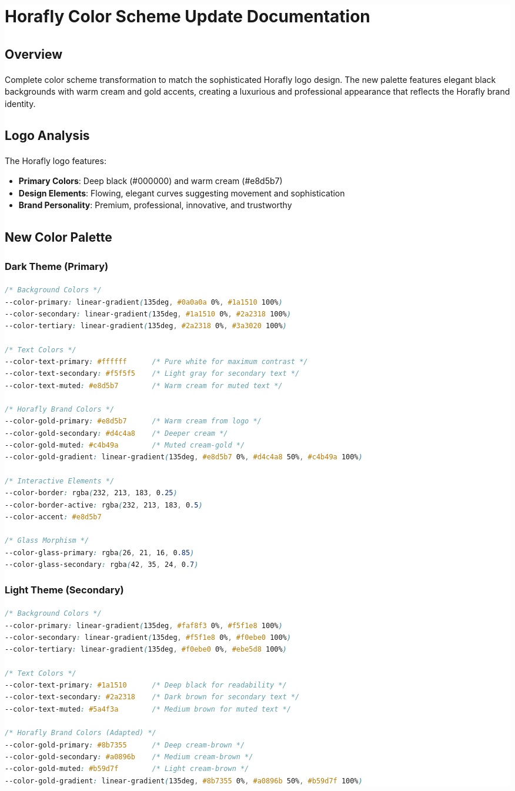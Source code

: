# Horafly Color Scheme Update Documentation

## Overview
Complete color scheme transformation to match the sophisticated Horafly logo design. The new palette features elegant black backgrounds with warm cream and gold accents, creating a luxurious and professional appearance that reflects the Horafly brand identity.

## Logo Analysis
The Horafly logo features:
- **Primary Colors**: Deep black (#000000) and warm cream (#e8d5b7)
- **Design Elements**: Flowing, elegant curves suggesting movement and sophistication
- **Brand Personality**: Premium, professional, innovative, and trustworthy

## New Color Palette

### Dark Theme (Primary)
```css
/* Background Colors */
--color-primary: linear-gradient(135deg, #0a0a0a 0%, #1a1510 100%)
--color-secondary: linear-gradient(135deg, #1a1510 0%, #2a2318 100%)
--color-tertiary: linear-gradient(135deg, #2a2318 0%, #3a3020 100%)

/* Text Colors */
--color-text-primary: #ffffff      /* Pure white for maximum contrast */
--color-text-secondary: #f5f5f5    /* Light gray for secondary text */
--color-text-muted: #e8d5b7        /* Warm cream for muted text */

/* Horafly Brand Colors */
--color-gold-primary: #e8d5b7      /* Warm cream from logo */
--color-gold-secondary: #d4c4a8    /* Deeper cream */
--color-gold-muted: #c4b49a        /* Muted cream-gold */
--color-gold-gradient: linear-gradient(135deg, #e8d5b7 0%, #d4c4a8 50%, #c4b49a 100%)

/* Interactive Elements */
--color-border: rgba(232, 213, 183, 0.25)
--color-border-active: rgba(232, 213, 183, 0.5)
--color-accent: #e8d5b7

/* Glass Morphism */
--color-glass-primary: rgba(26, 21, 16, 0.85)
--color-glass-secondary: rgba(42, 35, 24, 0.7)
```

### Light Theme (Secondary)
```css
/* Background Colors */
--color-primary: linear-gradient(135deg, #faf8f3 0%, #f5f1e8 100%)
--color-secondary: linear-gradient(135deg, #f5f1e8 0%, #f0ebe0 100%)
--color-tertiary: linear-gradient(135deg, #f0ebe0 0%, #ebe5d8 100%)

/* Text Colors */
--color-text-primary: #1a1510      /* Deep black for readability */
--color-text-secondary: #2a2318    /* Dark brown for secondary text */
--color-text-muted: #5a4f3a        /* Medium brown for muted text */

/* Horafly Brand Colors (Adapted) */
--color-gold-primary: #8b7355      /* Deep cream-brown */
--color-gold-secondary: #a0896b    /* Medium cream-brown */
--color-gold-muted: #b59d7f        /* Light cream-brown */
--color-gold-gradient: linear-gradient(135deg, #8b7355 0%, #a0896b 50%, #b59d7f 100%)
```